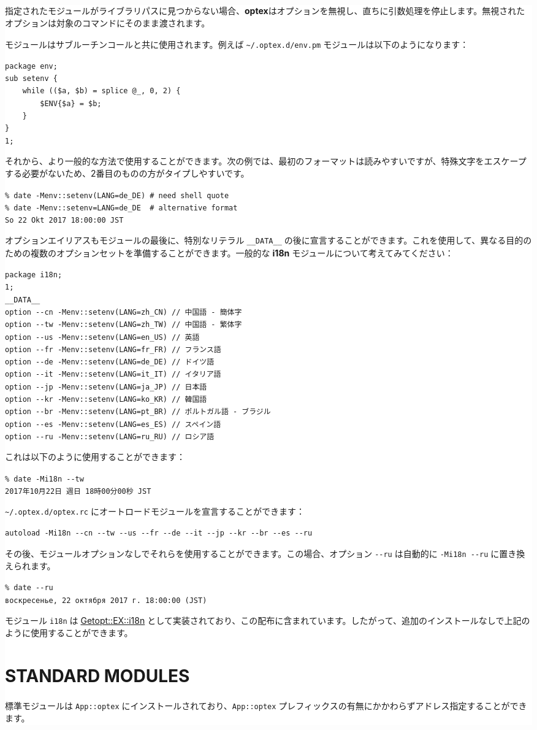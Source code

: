指定されたモジュールがライブラリパスに見つからない場合、**optex**はオプションを無視し、直ちに引数処理を停止します。無視されたオプションは対象のコマンドにそのまま渡されます。

モジュールはサブルーチンコールと共に使用されます。例えば `~/.optex.d/env.pm` モジュールは以下のようになります：

    package env;
    sub setenv {
        while (($a, $b) = splice @_, 0, 2) {
            $ENV{$a} = $b;
        }
    }
    1;

それから、より一般的な方法で使用することができます。次の例では、最初のフォーマットは読みやすいですが、特殊文字をエスケープする必要がないため、2番目のものの方がタイプしやすいです。

    % date -Menv::setenv(LANG=de_DE) # need shell quote
    % date -Menv::setenv=LANG=de_DE  # alternative format
    So 22 Okt 2017 18:00:00 JST

オプションエイリアスもモジュールの最後に、特別なリテラル `__DATA__` の後に宣言することができます。これを使用して、異なる目的のための複数のオプションセットを準備することができます。一般的な **i18n** モジュールについて考えてみてください：

    package i18n;
    1;
    __DATA__
    option --cn -Menv::setenv(LANG=zh_CN) // 中国語 - 簡体字
    option --tw -Menv::setenv(LANG=zh_TW) // 中国語 - 繁体字
    option --us -Menv::setenv(LANG=en_US) // 英語
    option --fr -Menv::setenv(LANG=fr_FR) // フランス語
    option --de -Menv::setenv(LANG=de_DE) // ドイツ語
    option --it -Menv::setenv(LANG=it_IT) // イタリア語
    option --jp -Menv::setenv(LANG=ja_JP) // 日本語
    option --kr -Menv::setenv(LANG=ko_KR) // 韓国語
    option --br -Menv::setenv(LANG=pt_BR) // ポルトガル語 - ブラジル
    option --es -Menv::setenv(LANG=es_ES) // スペイン語
    option --ru -Menv::setenv(LANG=ru_RU) // ロシア語

これは以下のように使用することができます：

    % date -Mi18n --tw
    2017年10月22日 週日 18時00分00秒 JST

`~/.optex.d/optex.rc` にオートロードモジュールを宣言することができます：

    autoload -Mi18n --cn --tw --us --fr --de --it --jp --kr --br --es --ru

その後、モジュールオプションなしでそれらを使用することができます。この場合、オプション `--ru` は自動的に `-Mi18n --ru` に置き換えられます。

    % date --ru
    воскресенье, 22 октября 2017 г. 18:00:00 (JST)

モジュール `i18n` は [Getopt::EX::i18n](https://metacpan.org/pod/Getopt%3A%3AEX%3A%3Ai18n) として実装されており、この配布に含まれています。したがって、追加のインストールなしで上記のように使用することができます。

# STANDARD MODULES

標準モジュールは `App::optex` にインストールされており、`App::optex` プレフィックスの有無にかかわらずアドレス指定することができます。

